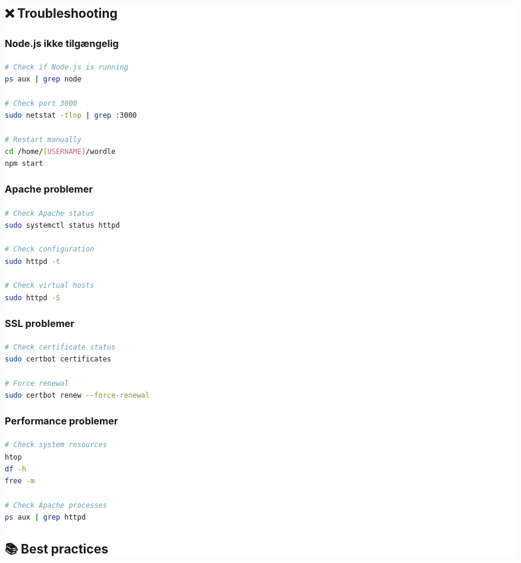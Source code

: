 ## ❌ Troubleshooting

### Node.js ikke tilgængelig

```bash
# Check if Node.js is running
ps aux | grep node

# Check port 3000
sudo netstat -tlnp | grep :3000

# Restart manually
cd /home/[USERNAME]/wordle
npm start
```

### Apache problemer

```bash
# Check Apache status
sudo systemctl status httpd

# Check configuration
sudo httpd -t

# Check virtual hosts
sudo httpd -S
```

### SSL problemer

```bash
# Check certificate status
sudo certbot certificates

# Force renewal
sudo certbot renew --force-renewal
```

### Performance problemer

```bash
# Check system resources
htop
df -h
free -m

# Check Apache processes
ps aux | grep httpd
```

## 📚 Best practices
